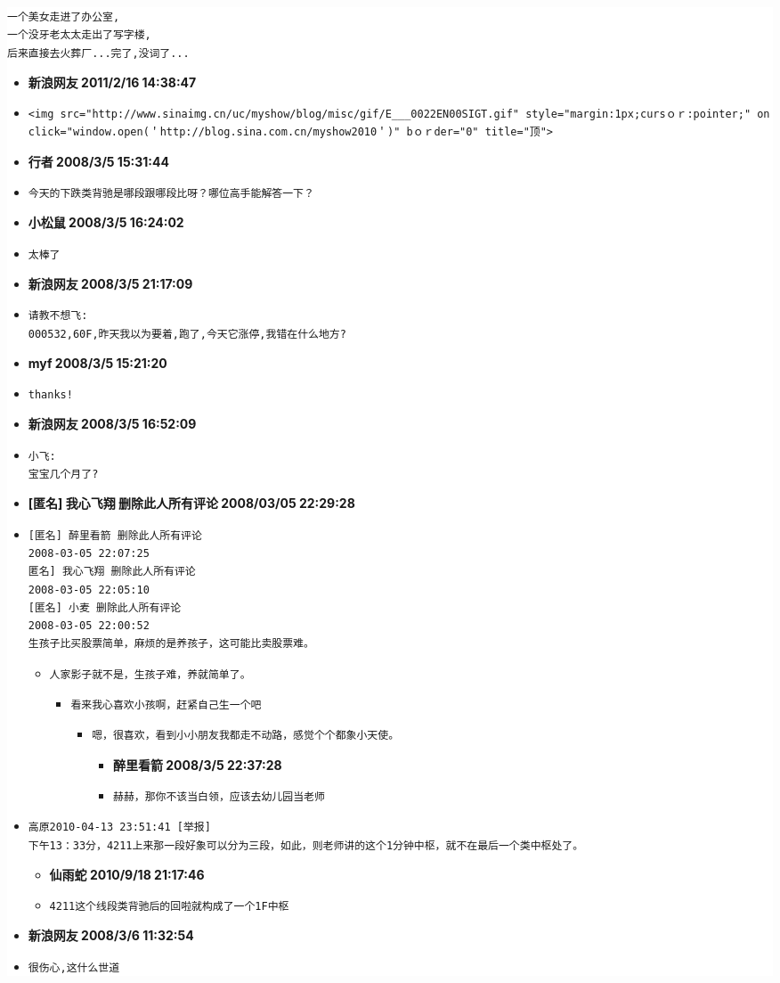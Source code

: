   ```
  一个美女走进了办公室,
  一个没牙老太太走出了写字楼,
  后来直接去火葬厂...完了,没词了...
  ```
- **新浪网友 2011/2/16 14:38:47**
- ```
  <img src="http://www.sinaimg.cn/uc/myshow/blog/misc/gif/E___0022EN00SIGT.gif" style="margin:1px;cursｏｒ:pointer;" onclick="window.open(＇http://blog.sina.com.cn/myshow2010＇)" bｏｒder="0" title="顶">
  ```
- **行者 2008/3/5 15:31:44**
- ```
  今天的下跌类背驰是哪段跟哪段比呀？哪位高手能解答一下？
  ```
- **小松鼠 2008/3/5 16:24:02**
- ```
  太棒了
  ```
- **新浪网友 2008/3/5 21:17:09**
- ```
  请教不想飞:
  000532,60F,昨天我以为要着,跑了,今天它涨停,我错在什么地方?
  ```
- **myf 2008/3/5 15:21:20**
- ```
  thanks!
  ```
- **新浪网友 2008/3/5 16:52:09**
- ```
  小飞:
  宝宝几个月了?
  ```
- **[匿名] 我心飞翔 删除此人所有评论  2008/03/05 22:29:28**
- ```
  [匿名] 醉里看箭 删除此人所有评论 
  2008-03-05 22:07:25 
  匿名] 我心飞翔 删除此人所有评论 
  2008-03-05 22:05:10 
  [匿名] 小麦 删除此人所有评论 
  2008-03-05 22:00:52 
  生孩子比买股票简单，麻烦的是养孩子，这可能比卖股票难。
  ```
   - ```
     人家影子就不是，生孩子难，养就简单了。
     ```
      - ```
        看来我心喜欢小孩啊，赶紧自己生一个吧
        ```
         - ```
           嗯，很喜欢，看到小小朋友我都走不动路，感觉个个都象小天使。
           ```
            - **醉里看箭 2008/3/5 22:37:28**
            - ```
              赫赫，那你不该当白领，应该去幼儿园当老师
              ```
- ```
  高原2010-04-13 23:51:41 [举报]
  下午13：33分，4211上来那一段好象可以分为三段，如此，则老师讲的这个1分钟中枢，就不在最后一个类中枢处了。
  ```
   - **仙雨蛇 2010/9/18 21:17:46**
   - ```
     4211这个线段类背驰后的回啦就构成了一个1F中枢
     ```
- **新浪网友 2008/3/6 11:32:54**
- ```
  很伤心,这什么世道